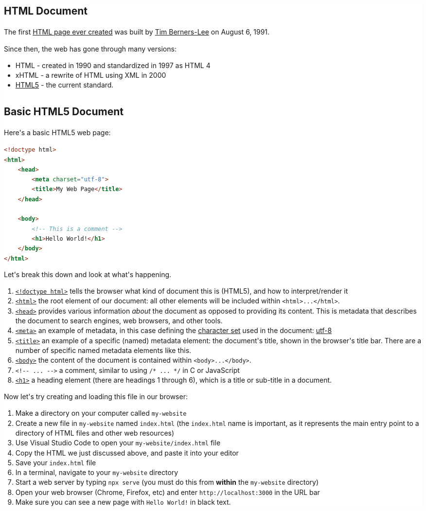 ## HTML Document

The first [HTML page ever created](http://info.cern.ch/hypertext/WWW/TheProject.html) was
built by [Tim Berners-Lee](https://en.wikipedia.org/wiki/Tim_Berners-Lee) on August 6, 1991.

Since then, the web has gone through many versions:

* HTML - created in 1990 and standardized in 1997 as HTML 4
* xHTML - a rewrite of HTML using XML in 2000
* [HTML5](https://developer.mozilla.org/en-US/docs/Web/Guide/HTML/HTML5) - the current standard.

## Basic HTML5 Document

Here's a basic HTML5 web page:

```html
<!doctype html>
<html>
    <head>
        <meta charset="utf-8">
        <title>My Web Page</title>
    </head>

    <body>
        <!-- This is a comment -->
        <h1>Hello World!</h1>
    </body>
</html>
```

Let's break this down and look at what's happening.

1. [`<!doctype html>`](https://developer.mozilla.org/en-US/docs/Glossary/Doctype) tells the browser what kind of document this is (HTML5), and how to interpret/render it
2.  [`<html>`](https://developer.mozilla.org/en-US/docs/Web/HTML/Element/html) the root element of our document: all other elements will be included within `<html>...</html>`.
3. [`<head>`](https://developer.mozilla.org/en-US/docs/Web/HTML/Element/head) provides various information *about* the document as opposed to providing its content.  This is metadata that describes the document to search engines, web browsers, and other tools.
4. [`<meta>`](https://developer.mozilla.org/en-US/docs/Web/HTML/Element/meta) an example of metadata, in this case defining the [character set](https://developer.mozilla.org/en-US/docs/Web/HTML/Element/meta#Attributes) used in the document: [utf-8](https://en.wikipedia.org/wiki/UTF-8)
5. [`<title>`](https://developer.mozilla.org/en-US/docs/Web/HTML/Element/title) an example of a specific (named) metadata element: the document's title, shown in the browser's title bar.  There are a number of specific named metadata elements like this.
6. [`<body>`](https://developer.mozilla.org/en-US/docs/Web/HTML/Element/body) the content of the document is contained within `<body>...</body>`.
7. `<!-- ... -->` a comment, similar to using `/* ... */` in C or JavaScript
8. [`<h1>`](https://developer.mozilla.org/en-US/docs/Web/HTML/Element/Heading_Elements) a heading element (there are headings 1 through 6), which is a title or sub-title in a document.

Now let's try creating and loading this file in our browser:

1. Make a directory on your computer called `my-website`
1. Create a new file in `my-website` named `index.html` (the `index.html` name is important, as it represents the main entry point to a directory of HTML files and other web resources)
1. Use Visual Studio Code to open your `my-website/index.html` file
1. Copy the HTML we just discussed above, and paste it into your editor
1. Save your `index.html` file 
1. In a terminal, navigate to your `my-website` directory
1. Start a web server by typing `npx serve` (you must do this from **within** the `my-website` directory)
1. Open your web browser (Chrome, Firefox, etc) and enter `http://localhost:3000` in the URL bar
1. Make sure you can see a new page with `Hello World!` in black text.
